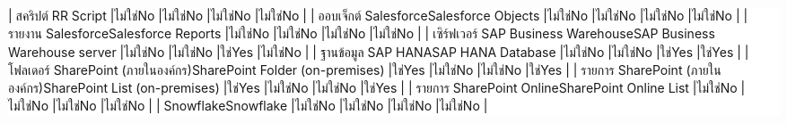 | <span data-ttu-id="5d7da-570">สคริปต์ R</span><span class="sxs-lookup"><span data-stu-id="5d7da-570">R Script</span></span> |<span data-ttu-id="5d7da-571">ไม่ใช่</span><span class="sxs-lookup"><span data-stu-id="5d7da-571">No</span></span> |<span data-ttu-id="5d7da-572">ไม่ใช่</span><span class="sxs-lookup"><span data-stu-id="5d7da-572">No</span></span> |<span data-ttu-id="5d7da-573">ไม่ใช่</span><span class="sxs-lookup"><span data-stu-id="5d7da-573">No</span></span> |<span data-ttu-id="5d7da-574">ไม่ใช่</span><span class="sxs-lookup"><span data-stu-id="5d7da-574">No</span></span> |
| <span data-ttu-id="5d7da-575">ออบเจ็กต์ Salesforce</span><span class="sxs-lookup"><span data-stu-id="5d7da-575">Salesforce Objects</span></span> |<span data-ttu-id="5d7da-576">ไม่ใช่</span><span class="sxs-lookup"><span data-stu-id="5d7da-576">No</span></span> |<span data-ttu-id="5d7da-577">ไม่ใช่</span><span class="sxs-lookup"><span data-stu-id="5d7da-577">No</span></span> |<span data-ttu-id="5d7da-578">ไม่ใช่</span><span class="sxs-lookup"><span data-stu-id="5d7da-578">No</span></span> |<span data-ttu-id="5d7da-579">ไม่ใช่</span><span class="sxs-lookup"><span data-stu-id="5d7da-579">No</span></span> |
| <span data-ttu-id="5d7da-580">รายงาน Salesforce</span><span class="sxs-lookup"><span data-stu-id="5d7da-580">Salesforce Reports</span></span> |<span data-ttu-id="5d7da-581">ไม่ใช่</span><span class="sxs-lookup"><span data-stu-id="5d7da-581">No</span></span> |<span data-ttu-id="5d7da-582">ไม่ใช่</span><span class="sxs-lookup"><span data-stu-id="5d7da-582">No</span></span> |<span data-ttu-id="5d7da-583">ไม่ใช่</span><span class="sxs-lookup"><span data-stu-id="5d7da-583">No</span></span> |<span data-ttu-id="5d7da-584">ไม่ใช่</span><span class="sxs-lookup"><span data-stu-id="5d7da-584">No</span></span> |
| <span data-ttu-id="5d7da-585">เซิร์ฟเวอร์ SAP Business Warehouse</span><span class="sxs-lookup"><span data-stu-id="5d7da-585">SAP Business Warehouse server</span></span> |<span data-ttu-id="5d7da-586">ไม่ใช่</span><span class="sxs-lookup"><span data-stu-id="5d7da-586">No</span></span> |<span data-ttu-id="5d7da-587">ไม่ใช่</span><span class="sxs-lookup"><span data-stu-id="5d7da-587">No</span></span> |<span data-ttu-id="5d7da-588">ใช่</span><span class="sxs-lookup"><span data-stu-id="5d7da-588">Yes</span></span> |<span data-ttu-id="5d7da-589">ไม่ใช่</span><span class="sxs-lookup"><span data-stu-id="5d7da-589">No</span></span> |
| <span data-ttu-id="5d7da-590">ฐานข้อมูล SAP HANA</span><span class="sxs-lookup"><span data-stu-id="5d7da-590">SAP HANA Database</span></span> |<span data-ttu-id="5d7da-591">ไม่ใช่</span><span class="sxs-lookup"><span data-stu-id="5d7da-591">No</span></span> |<span data-ttu-id="5d7da-592">ไม่ใช่</span><span class="sxs-lookup"><span data-stu-id="5d7da-592">No</span></span> |<span data-ttu-id="5d7da-593">ใช่</span><span class="sxs-lookup"><span data-stu-id="5d7da-593">Yes</span></span> |<span data-ttu-id="5d7da-594">ใช่</span><span class="sxs-lookup"><span data-stu-id="5d7da-594">Yes</span></span> |
| <span data-ttu-id="5d7da-595">โฟลเดอร์ SharePoint (ภายในองค์กร)</span><span class="sxs-lookup"><span data-stu-id="5d7da-595">SharePoint Folder (on-premises)</span></span> |<span data-ttu-id="5d7da-596">ใช่</span><span class="sxs-lookup"><span data-stu-id="5d7da-596">Yes</span></span> |<span data-ttu-id="5d7da-597">ไม่ใช่</span><span class="sxs-lookup"><span data-stu-id="5d7da-597">No</span></span> |<span data-ttu-id="5d7da-598">ไม่ใช่</span><span class="sxs-lookup"><span data-stu-id="5d7da-598">No</span></span> |<span data-ttu-id="5d7da-599">ใช่</span><span class="sxs-lookup"><span data-stu-id="5d7da-599">Yes</span></span> |
| <span data-ttu-id="5d7da-600">รายการ SharePoint (ภายในองค์กร)</span><span class="sxs-lookup"><span data-stu-id="5d7da-600">SharePoint List (on-premises)</span></span> |<span data-ttu-id="5d7da-601">ใช่</span><span class="sxs-lookup"><span data-stu-id="5d7da-601">Yes</span></span> |<span data-ttu-id="5d7da-602">ไม่ใช่</span><span class="sxs-lookup"><span data-stu-id="5d7da-602">No</span></span> |<span data-ttu-id="5d7da-603">ไม่ใช่</span><span class="sxs-lookup"><span data-stu-id="5d7da-603">No</span></span> |<span data-ttu-id="5d7da-604">ใช่</span><span class="sxs-lookup"><span data-stu-id="5d7da-604">Yes</span></span> |
| <span data-ttu-id="5d7da-605">รายการ SharePoint Online</span><span class="sxs-lookup"><span data-stu-id="5d7da-605">SharePoint Online List</span></span> |<span data-ttu-id="5d7da-606">ไม่ใช่</span><span class="sxs-lookup"><span data-stu-id="5d7da-606">No</span></span> |<span data-ttu-id="5d7da-607">ไม่ใช่</span><span class="sxs-lookup"><span data-stu-id="5d7da-607">No</span></span> |<span data-ttu-id="5d7da-608">ไม่ใช่</span><span class="sxs-lookup"><span data-stu-id="5d7da-608">No</span></span> |<span data-ttu-id="5d7da-609">ไม่ใช่</span><span class="sxs-lookup"><span data-stu-id="5d7da-609">No</span></span> |
| <span data-ttu-id="5d7da-610">Snowflake</span><span class="sxs-lookup"><span data-stu-id="5d7da-610">Snowflake</span></span> |<span data-ttu-id="5d7da-611">ไม่ใช่</span><span class="sxs-lookup"><span data-stu-id="5d7da-611">No</span></span> |<span data-ttu-id="5d7da-612">ไม่ใช่</span><span class="sxs-lookup"><span data-stu-id="5d7da-612">No</span></span> |<span data-ttu-id="5d7da-613">ไม่ใช่</span><span class="sxs-lookup"><span data-stu-id="5d7da-613">No</span></span> |<span data-ttu-id="5d7da-614">ไม่ใช่</span><span class="sxs-lookup"><span data-stu-id="5d7da-614">No</span></span> |